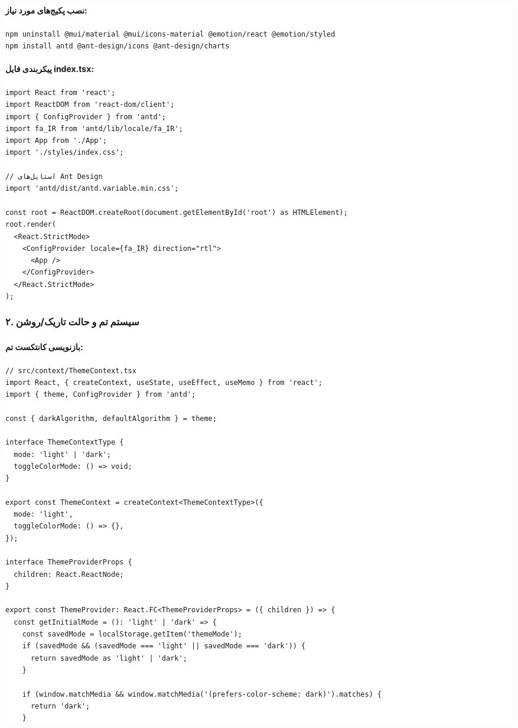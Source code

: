 #### نصب پکیج‌های مورد نیاز:

```bash
npm uninstall @mui/material @mui/icons-material @emotion/react @emotion/styled
npm install antd @ant-design/icons @ant-design/charts
```

#### پیکربندی فایل index.tsx:

```tsx
import React from 'react';
import ReactDOM from 'react-dom/client';
import { ConfigProvider } from 'antd';
import fa_IR from 'antd/lib/locale/fa_IR';
import App from './App';
import './styles/index.css';

// استایل‌های Ant Design
import 'antd/dist/antd.variable.min.css';

const root = ReactDOM.createRoot(document.getElementById('root') as HTMLElement);
root.render(
  <React.StrictMode>
    <ConfigProvider locale={fa_IR} direction="rtl">
      <App />
    </ConfigProvider>
  </React.StrictMode>
);
```

### ۲. سیستم تم و حالت تاریک/روشن

#### بازنویسی کانتکست تم:

```tsx
// src/context/ThemeContext.tsx
import React, { createContext, useState, useEffect, useMemo } from 'react';
import { theme, ConfigProvider } from 'antd';

const { darkAlgorithm, defaultAlgorithm } = theme;

interface ThemeContextType {
  mode: 'light' | 'dark';
  toggleColorMode: () => void;
}

export const ThemeContext = createContext<ThemeContextType>({
  mode: 'light',
  toggleColorMode: () => {},
});

interface ThemeProviderProps {
  children: React.ReactNode;
}

export const ThemeProvider: React.FC<ThemeProviderProps> = ({ children }) => {
  const getInitialMode = (): 'light' | 'dark' => {
    const savedMode = localStorage.getItem('themeMode');
    if (savedMode && (savedMode === 'light' || savedMode === 'dark')) {
      return savedMode as 'light' | 'dark';
    }
    
    if (window.matchMedia && window.matchMedia('(prefers-color-scheme: dark)').matches) {
      return 'dark';
    }
```